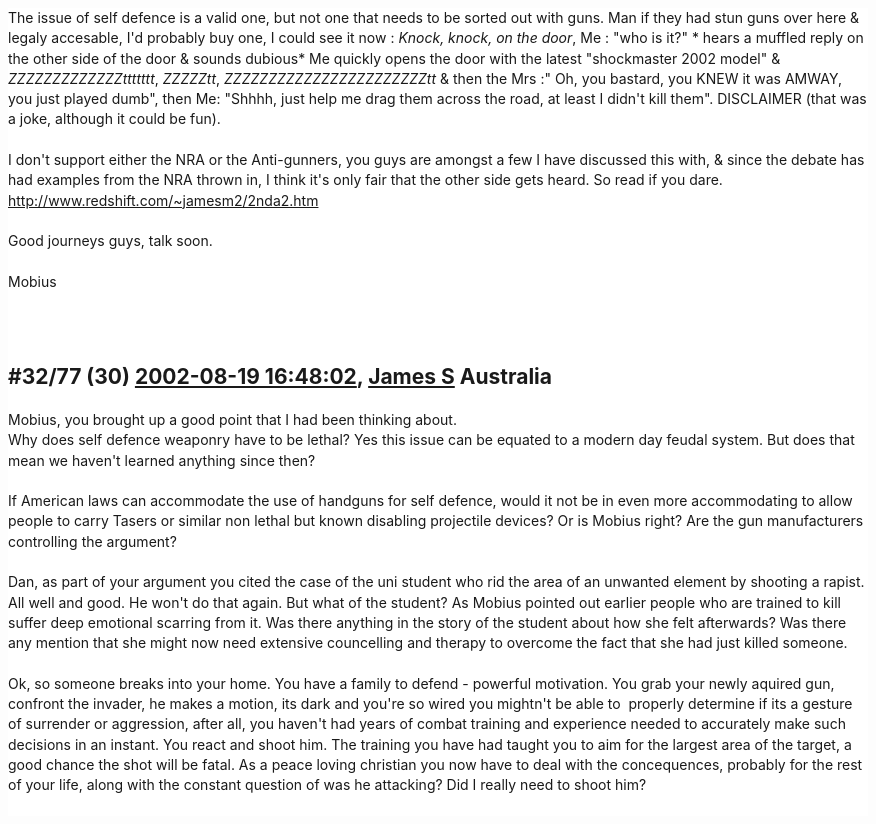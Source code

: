 The issue of self defence is a valid one, but not one that needs to be sorted out with guns. Man if they had stun guns over here &amp; legaly accesable, I'd probably buy one, I could see it now : *Knock, knock, on the door*, Me : "who is it?" * hears a muffled reply on the other side of the door &amp; sounds dubious* Me quickly opens the door with the latest "shockmaster 2002 model" &amp; *ZZZZZZZZZZZZZttttttt*, *ZZZZZtt*, *ZZZZZZZZZZZZZZZZZZZZZZZtt* &amp; then the Mrs :" Oh, you bastard, you KNEW it was AMWAY, you just played dumb", then Me: "Shhhh, just help me drag them across the road, at least I didn't kill them". DISCLAIMER (that was a joke, although it could be fun).
<br>
<br>
I don't support either the NRA or the Anti-gunners, you guys are amongst a few I have discussed this with, &amp; since the debate has had examples from the NRA thrown in, I think it's only fair that the other side gets heard. So read if you dare.
<br>
<a class="bbc_link" href="http://www.redshift.com/~jamesm2/2nda2.htm" rel="noopener" target="_blank">
 http://www.redshift.com/~jamesm2/2nda2.htm
</a>
<br>
<br>
Good journeys guys, talk soon.
<br>
<br>
Mobius
<br>
<br>
<br>
</section>

## \#32/77 (30) [2002-08-19 16:48:02](https://www.astralpulse.com/forums/index.php?msg=10846), [James S](https://www.astralpulse.com/forums/profile/?u=759) Australia ##
<section>
Mobius, you brought up a good point that I had been thinking about.
<br>
Why does self defence weaponry have to be lethal? Yes this issue can be equated to a modern day feudal system. But does that mean we haven't learned anything since then?
<br>
<br>
If American laws can accommodate the use of handguns for self defence, would it not be in even more accommodating to allow people to carry Tasers or similar non lethal but known disabling projectile devices? Or is Mobius right? Are the gun manufacturers controlling the argument?
<br>
<br>
Dan, as part of your argument you cited the case of the uni student who rid the area of an unwanted element by shooting a rapist. All well and good. He won't do that again. But what of the student? As Mobius pointed out earlier people who are trained to kill suffer deep emotional scarring from it. Was there anything in the story of the student about how she felt afterwards? Was there any mention that she might now need extensive councelling and therapy to overcome the fact that she had just killed someone.
<br>
<br>
Ok, so someone breaks into your home. You have a family to defend - powerful motivation. You grab your newly aquired gun, confront the invader, he makes a motion, its dark and you're so wired you mightn't be able to  properly determine if its a gesture of surrender or aggression, after all, you haven't had years of combat training and experience needed to accurately make such decisions in an instant. You react and shoot him. The training you have had taught you to aim for the largest area of the target, a good chance the shot will be fatal. As a peace loving christian you now have to deal with the concequences, probably for the rest of your life, along with the constant question of was he attacking? Did I really need to shoot him?
<br>
<br>